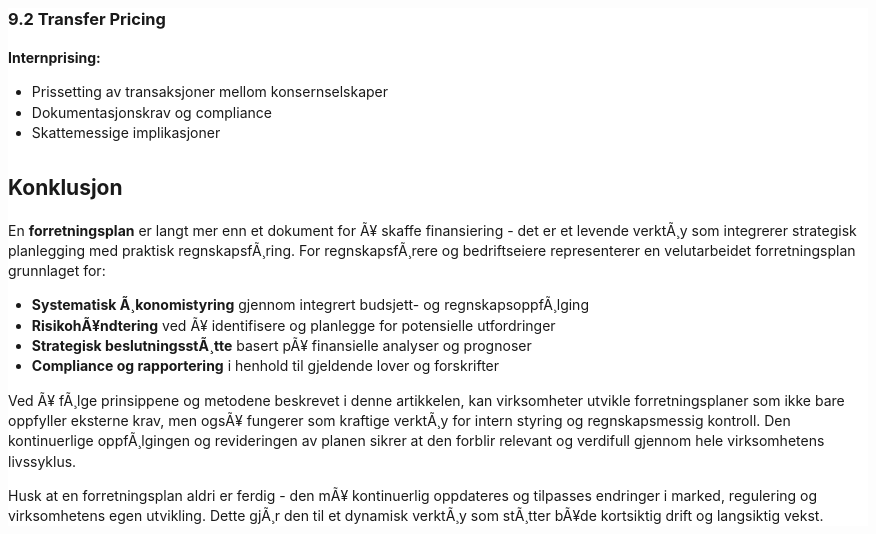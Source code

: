 ### 9.2 Transfer Pricing

**Internprising:**
* Prissetting av transaksjoner mellom konsernselskaper
* Dokumentasjonskrav og compliance
* Skattemessige implikasjoner

## Konklusjon

En **forretningsplan** er langt mer enn et dokument for Ã¥ skaffe finansiering - det er et levende verktÃ¸y som integrerer strategisk planlegging med praktisk regnskapsfÃ¸ring. For regnskapsfÃ¸rere og bedriftseiere representerer en velutarbeidet forretningsplan grunnlaget for:

* **Systematisk Ã¸konomistyring** gjennom integrert budsjett- og regnskapsoppfÃ¸lging
* **RisikohÃ¥ndtering** ved Ã¥ identifisere og planlegge for potensielle utfordringer
* **Strategisk beslutningsstÃ¸tte** basert pÃ¥ finansielle analyser og prognoser
* **Compliance og rapportering** i henhold til gjeldende lover og forskrifter

Ved Ã¥ fÃ¸lge prinsippene og metodene beskrevet i denne artikkelen, kan virksomheter utvikle forretningsplaner som ikke bare oppfyller eksterne krav, men ogsÃ¥ fungerer som kraftige verktÃ¸y for intern styring og regnskapsmessig kontroll. Den kontinuerlige oppfÃ¸lgingen og revideringen av planen sikrer at den forblir relevant og verdifull gjennom hele virksomhetens livssyklus.

Husk at en forretningsplan aldri er ferdig - den mÃ¥ kontinuerlig oppdateres og tilpasses endringer i marked, regulering og virksomhetens egen utvikling. Dette gjÃ¸r den til et dynamisk verktÃ¸y som stÃ¸tter bÃ¥de kortsiktig drift og langsiktig vekst.


